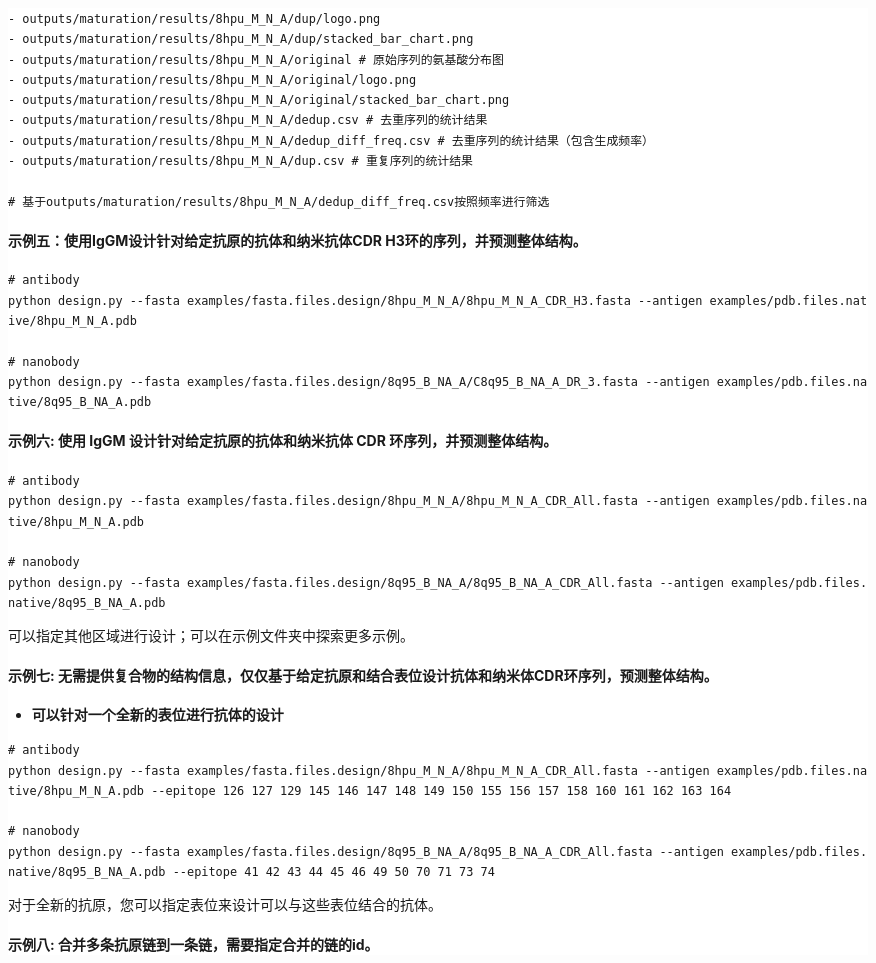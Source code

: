 ```
- outputs/maturation/results/8hpu_M_N_A/dup/logo.png
- outputs/maturation/results/8hpu_M_N_A/dup/stacked_bar_chart.png
- outputs/maturation/results/8hpu_M_N_A/original # 原始序列的氨基酸分布图
- outputs/maturation/results/8hpu_M_N_A/original/logo.png
- outputs/maturation/results/8hpu_M_N_A/original/stacked_bar_chart.png
- outputs/maturation/results/8hpu_M_N_A/dedup.csv # 去重序列的统计结果
- outputs/maturation/results/8hpu_M_N_A/dedup_diff_freq.csv # 去重序列的统计结果（包含生成频率）
- outputs/maturation/results/8hpu_M_N_A/dup.csv # 重复序列的统计结果

# 基于outputs/maturation/results/8hpu_M_N_A/dedup_diff_freq.csv按照频率进行筛选

```

#### 示例五：使用IgGM设计针对给定抗原的抗体和纳米抗体CDR H3环的序列，并预测整体结构。
```
# antibody
python design.py --fasta examples/fasta.files.design/8hpu_M_N_A/8hpu_M_N_A_CDR_H3.fasta --antigen examples/pdb.files.native/8hpu_M_N_A.pdb

# nanobody
python design.py --fasta examples/fasta.files.design/8q95_B_NA_A/C8q95_B_NA_A_DR_3.fasta --antigen examples/pdb.files.native/8q95_B_NA_A.pdb

```

#### 示例六: 使用 IgGM 设计针对给定抗原的抗体和纳米抗体 CDR 环序列，并预测整体结构。
```
# antibody
python design.py --fasta examples/fasta.files.design/8hpu_M_N_A/8hpu_M_N_A_CDR_All.fasta --antigen examples/pdb.files.native/8hpu_M_N_A.pdb

# nanobody
python design.py --fasta examples/fasta.files.design/8q95_B_NA_A/8q95_B_NA_A_CDR_All.fasta --antigen examples/pdb.files.native/8q95_B_NA_A.pdb
```

可以指定其他区域进行设计；可以在示例文件夹中探索更多示例。

#### 示例七: 无需提供复合物的结构信息，仅仅基于给定抗原和结合表位设计抗体和纳米体CDR环序列，预测整体结构。
* **可以针对一个全新的表位进行抗体的设计**
```
# antibody
python design.py --fasta examples/fasta.files.design/8hpu_M_N_A/8hpu_M_N_A_CDR_All.fasta --antigen examples/pdb.files.native/8hpu_M_N_A.pdb --epitope 126 127 129 145 146 147 148 149 150 155 156 157 158 160 161 162 163 164

# nanobody
python design.py --fasta examples/fasta.files.design/8q95_B_NA_A/8q95_B_NA_A_CDR_All.fasta --antigen examples/pdb.files.native/8q95_B_NA_A.pdb --epitope 41 42 43 44 45 46 49 50 70 71 73 74
```
对于全新的抗原，您可以指定表位来设计可以与这些表位结合的抗体。

#### 示例八: 合并多条抗原链到一条链，需要指定合并的链的id。
